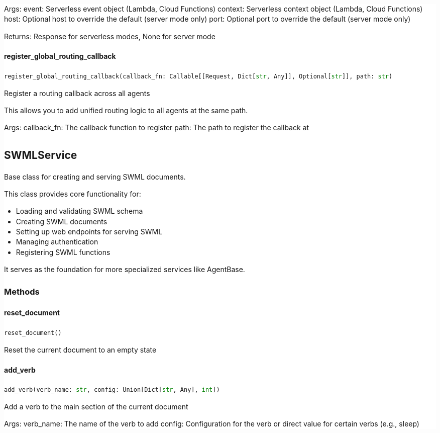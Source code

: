 Args:
    event: Serverless event object (Lambda, Cloud Functions)
    context: Serverless context object (Lambda, Cloud Functions)  
    host: Optional host to override the default (server mode only)
    port: Optional port to override the default (server mode only)
    
Returns:
    Response for serverless modes, None for server mode

#### register_global_routing_callback
```python
register_global_routing_callback(callback_fn: Callable[[Request, Dict[str, Any]], Optional[str]], path: str)
```

Register a routing callback across all agents

This allows you to add unified routing logic to all agents at the same path.

Args:
    callback_fn: The callback function to register
    path: The path to register the callback at


## SWMLService

Base class for creating and serving SWML documents.

This class provides core functionality for:
- Loading and validating SWML schema
- Creating SWML documents
- Setting up web endpoints for serving SWML
- Managing authentication
- Registering SWML functions

It serves as the foundation for more specialized services like AgentBase.

### Methods

#### reset_document
```python
reset_document()
```

Reset the current document to an empty state

#### add_verb
```python
add_verb(verb_name: str, config: Union[Dict[str, Any], int])
```

Add a verb to the main section of the current document

Args:
    verb_name: The name of the verb to add
    config: Configuration for the verb or direct value for certain verbs (e.g., sleep)
    
